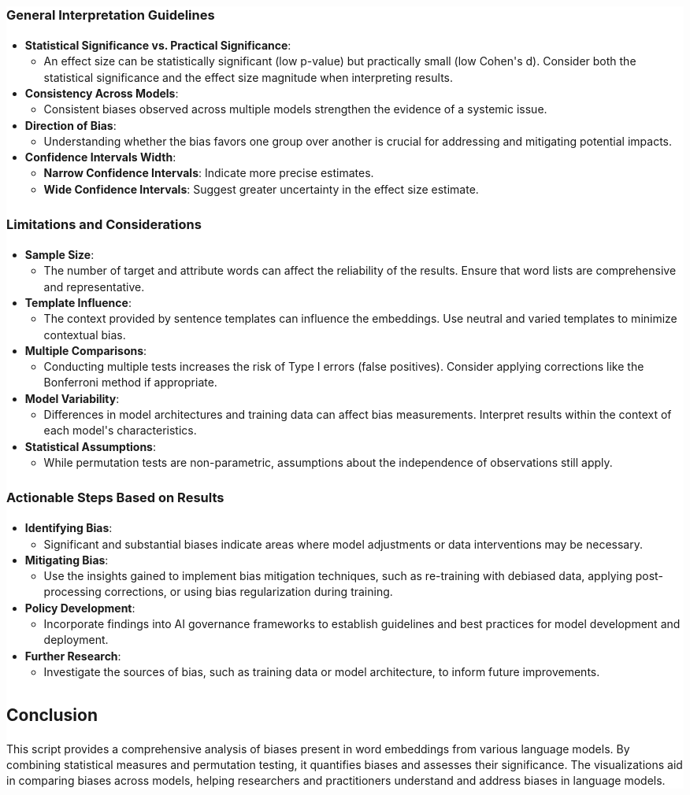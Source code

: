 ### General Interpretation Guidelines

- **Statistical Significance vs. Practical Significance**:
    - An effect size can be statistically significant (low p-value) but practically small (low Cohen's d). Consider both the statistical significance and the effect size magnitude when interpreting results.
- **Consistency Across Models**:
    - Consistent biases observed across multiple models strengthen the evidence of a systemic issue.
- **Direction of Bias**:
    - Understanding whether the bias favors one group over another is crucial for addressing and mitigating potential impacts.
- **Confidence Intervals Width**:
    - **Narrow Confidence Intervals**: Indicate more precise estimates.
    - **Wide Confidence Intervals**: Suggest greater uncertainty in the effect size estimate.

### Limitations and Considerations

- **Sample Size**:
    - The number of target and attribute words can affect the reliability of the results. Ensure that word lists are comprehensive and representative.
- **Template Influence**:
    - The context provided by sentence templates can influence the embeddings. Use neutral and varied templates to minimize contextual bias.
- **Multiple Comparisons**:
    - Conducting multiple tests increases the risk of Type I errors (false positives). Consider applying corrections like the Bonferroni method if appropriate.
- **Model Variability**:
    - Differences in model architectures and training data can affect bias measurements. Interpret results within the context of each model's characteristics.
- **Statistical Assumptions**:
    - While permutation tests are non-parametric, assumptions about the independence of observations still apply.

### Actionable Steps Based on Results

- **Identifying Bias**:
    - Significant and substantial biases indicate areas where model adjustments or data interventions may be necessary.
- **Mitigating Bias**:
    - Use the insights gained to implement bias mitigation techniques, such as re-training with debiased data, applying post-processing corrections, or using bias regularization during training.
- **Policy Development**:
    - Incorporate findings into AI governance frameworks to establish guidelines and best practices for model development and deployment.
- **Further Research**:
    - Investigate the sources of bias, such as training data or model architecture, to inform future improvements.

## Conclusion

This script provides a comprehensive analysis of biases present in word embeddings from various language models. By combining statistical measures and permutation testing, it quantifies biases and assesses their significance. The visualizations aid in comparing biases across models, helping researchers and practitioners understand and address biases in language models.
